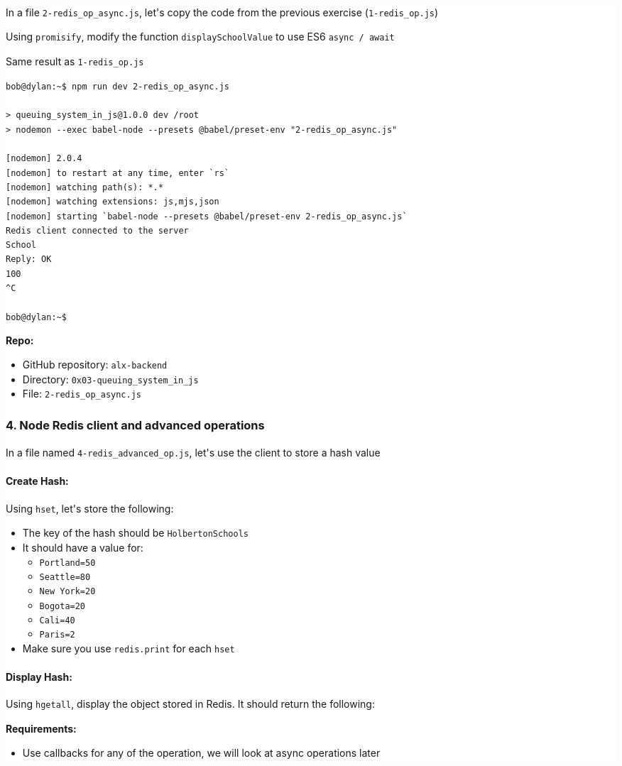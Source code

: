 In a file `2-redis_op_async.js`, let's copy the code from the previous exercise (`1-redis_op.js`)

Using `promisify`, modify the function `displaySchoolValue` to use ES6 `async / await`

Same result as `1-redis_op.js`

```
bob@dylan:~$ npm run dev 2-redis_op_async.js

> queuing_system_in_js@1.0.0 dev /root
> nodemon --exec babel-node --presets @babel/preset-env "2-redis_op_async.js"

[nodemon] 2.0.4
[nodemon] to restart at any time, enter `rs`
[nodemon] watching path(s): *.*
[nodemon] watching extensions: js,mjs,json
[nodemon] starting `babel-node --presets @babel/preset-env 2-redis_op_async.js`
Redis client connected to the server
School
Reply: OK
100
^C

bob@dylan:~$
```

**Repo:**
-   GitHub repository: `alx-backend`
-   Directory: `0x03-queuing_system_in_js`
-   File: `2-redis_op_async.js`



### 4\. Node Redis client and advanced operations

In a file named `4-redis_advanced_op.js`, let's use the client to store a hash value

#### Create Hash:

Using `hset`, let's store the following:
-   The key of the hash should be `HolbertonSchools`
-   It should have a value for:
    -   `Portland=50`
    -   `Seattle=80`
    -   `New York=20`
    -   `Bogota=20`
    -   `Cali=40`
    -   `Paris=2`
-   Make sure you use `redis.print` for each `hset`

#### Display Hash:

Using `hgetall`, display the object stored in Redis. It should return the following:

**Requirements:**
-   Use callbacks for any of the operation, we will look at async operations later

